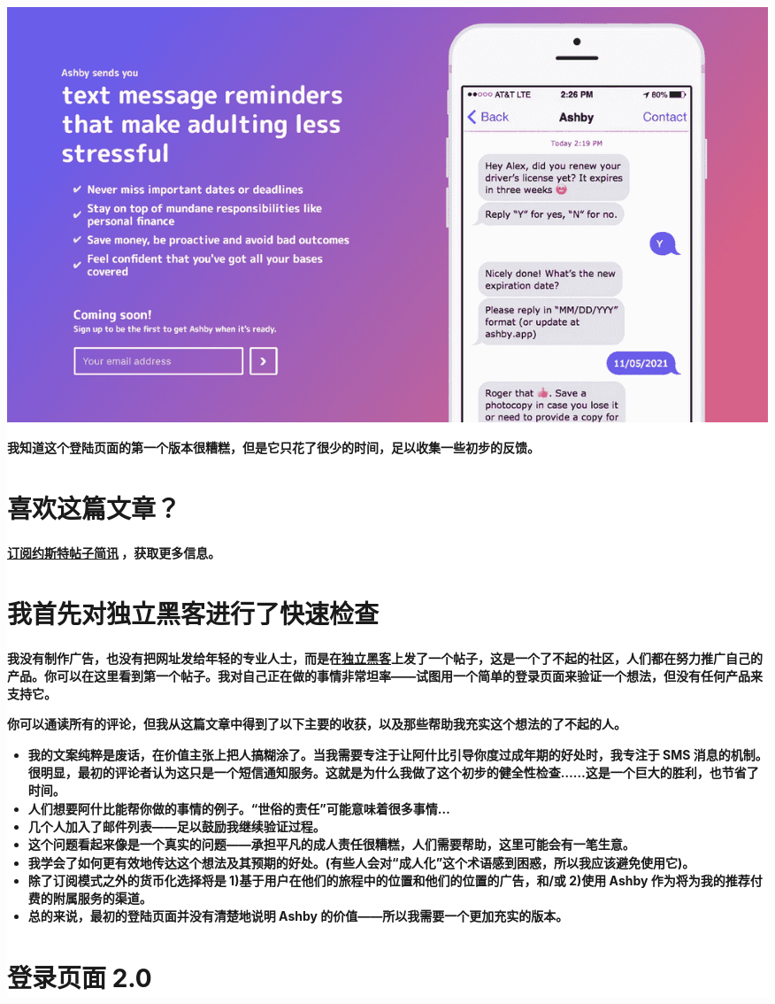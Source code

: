 **![](img/9589da68a98eeb13ddba03fadd04c3d2.png)**

**我知道这个登陆页面的第一个版本很糟糕，但是它只花了很少的时间，足以收集一些初步的反馈。**

# **喜欢这篇文章？**

**[**订阅约斯特帖子简讯**](https://tinyletter.com/ryanjyost) **，获取更多信息。****

# **我首先对独立黑客进行了快速检查**

**我没有制作广告，也没有把网址发给年轻的专业人士，而是在[独立黑客](https://www.indiehackers.com/)上发了一个帖子，这是一个了不起的社区，人们都在努力推广自己的产品。你可以在这里看到第一个帖子。我对自己正在做的事情非常坦率——试图用一个简单的登录页面来验证一个想法，但没有任何产品来支持它。**

**你可以通读所有的评论，但我从这篇文章中得到了以下主要的收获，以及那些帮助我充实这个想法的了不起的人。**

*   **我的文案纯粹是废话，在价值主张上把人搞糊涂了。当我需要专注于让阿什比引导你度过成年期的好处时，我专注于 SMS 消息的机制。很明显，最初的评论者认为这只是一个短信通知服务。**这就是为什么我做了这个初步的健全性检查……这是一个巨大的胜利，也节省了时间。****
*   **人们想要阿什比能帮你做的事情的例子。“世俗的责任”可能意味着很多事情…**
*   **几个人加入了邮件列表——足以鼓励我继续验证过程。**
*   **这个问题看起来像是一个真实的问题——承担平凡的成人责任很糟糕，人们需要帮助，这里可能会有一笔生意。**
*   **我学会了如何更有效地传达这个想法及其预期的好处。(有些人会对“成人化”这个术语感到困惑，所以我应该避免使用它)。**
*   **除了订阅模式之外的货币化选择将是 1)基于用户在他们的旅程中的位置和他们的位置的广告，和/或 2)使用 Ashby 作为将为我的推荐付费的附属服务的渠道。**
*   **总的来说，最初的登陆页面并没有清楚地说明 Ashby 的价值——所以我需要一个更加充实的版本。**

# **登录页面 2.0**
